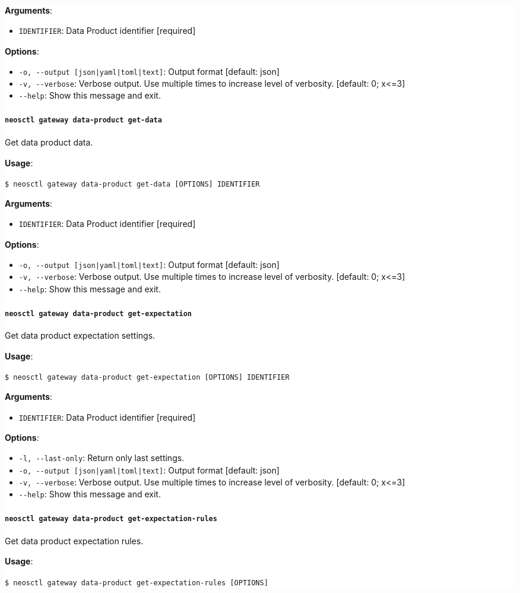 **Arguments**:

* `IDENTIFIER`: Data Product identifier  [required]

**Options**:

* `-o, --output [json|yaml|toml|text]`: Output format  [default: json]
* `-v, --verbose`: Verbose output. Use multiple times to increase level of verbosity.  [default: 0; x<=3]
* `--help`: Show this message and exit.

#### `neosctl gateway data-product get-data`

Get data product data.

**Usage**:

```console
$ neosctl gateway data-product get-data [OPTIONS] IDENTIFIER
```

**Arguments**:

* `IDENTIFIER`: Data Product identifier  [required]

**Options**:

* `-o, --output [json|yaml|toml|text]`: Output format  [default: json]
* `-v, --verbose`: Verbose output. Use multiple times to increase level of verbosity.  [default: 0; x<=3]
* `--help`: Show this message and exit.

#### `neosctl gateway data-product get-expectation`

Get data product expectation settings.

**Usage**:

```console
$ neosctl gateway data-product get-expectation [OPTIONS] IDENTIFIER
```

**Arguments**:

* `IDENTIFIER`: Data Product identifier  [required]

**Options**:

* `-l, --last-only`: Return only last settings.
* `-o, --output [json|yaml|toml|text]`: Output format  [default: json]
* `-v, --verbose`: Verbose output. Use multiple times to increase level of verbosity.  [default: 0; x<=3]
* `--help`: Show this message and exit.

#### `neosctl gateway data-product get-expectation-rules`

Get data product expectation rules.

**Usage**:

```console
$ neosctl gateway data-product get-expectation-rules [OPTIONS]
```
